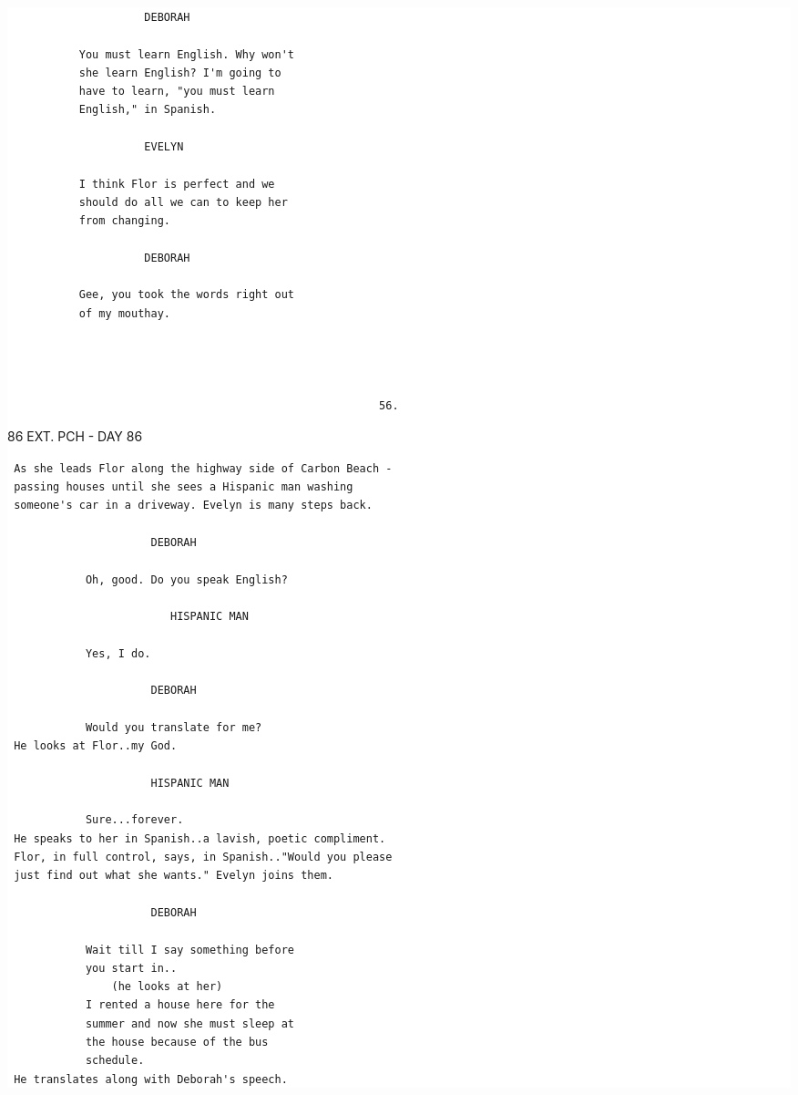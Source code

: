                          DEBORAH

               You must learn English. Why won't
               she learn English? I'm going to
               have to learn, "you must learn
               English," in Spanish.

                         EVELYN

               I think Flor is perfect and we
               should do all we can to keep her
               from changing.

                         DEBORAH

               Gee, you took the words right out
               of my mouthay.




                                                             56.








86   EXT. PCH - DAY                                               86

     As she leads Flor along the highway side of Carbon Beach -
     passing houses until she sees a Hispanic man washing
     someone's car in a driveway. Evelyn is many steps back.

                          DEBORAH

                Oh, good. Do you speak English?

                             HISPANIC MAN

                Yes, I do.

                          DEBORAH

                Would you translate for me?
     He looks at Flor..my God.

                          HISPANIC MAN

                Sure...forever.
     He speaks to her in Spanish..a lavish, poetic compliment.
     Flor, in full control, says, in Spanish.."Would you please
     just find out what she wants." Evelyn joins them.

                          DEBORAH

                Wait till I say something before
                you start in..
                    (he looks at her)
                I rented a house here for the
                summer and now she must sleep at
                the house because of the bus
                schedule.
     He translates along with Deborah's speech.
